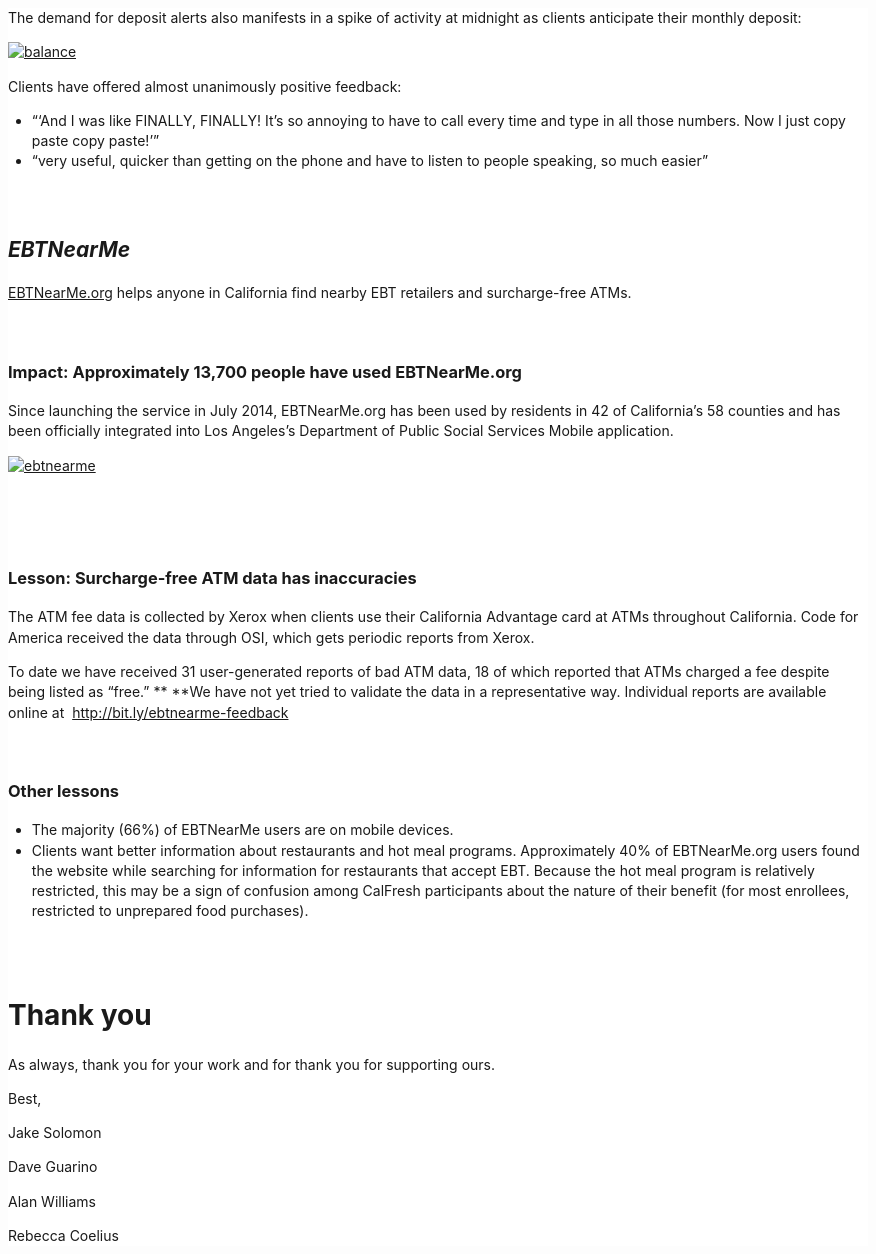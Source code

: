The demand for deposit alerts also manifests in a spike of activity at midnight as clients anticipate their monthly deposit:

[<img class="alignnone size-full wp-image-33849" src="http://www.codeforamerica.org/blog/wp-content/uploads/2015/07/balance.png" alt="balance" />](http://www.codeforamerica.org/blog/wp-content/uploads/2015/07/balance.png)

Clients have offered almost unanimously positive feedback:

  * &#8220;&#8216;And I was like FINALLY, FINALLY! It&#8217;s so annoying to have to call every time and type in all those numbers. Now I just copy paste copy paste!&#8217;&#8221;
  * &#8220;very useful, quicker than getting on the phone and have to listen to people speaking, so much easier&#8221;

&nbsp;

## _EBTNearMe_

[EBTNearMe.org](http://www.ebtnearme.org "EBTNearMe.org") helps anyone in California find nearby EBT retailers and surcharge-free ATMs.

&nbsp;

### Impact: Approximately 13,700 people have used EBTNearMe.org

Since launching the service in July 2014, EBTNearMe.org has been used by residents in 42 of California’s 58 counties and has been officially integrated into Los Angeles’s Department of Public Social Services Mobile application.

[<img class="alignnone size-full wp-image-33850" src="http://www.codeforamerica.org/blog/wp-content/uploads/2015/07/ebtnearme.png" alt="ebtnearme" />](http://www.codeforamerica.org/blog/wp-content/uploads/2015/07/ebtnearme.png)

&nbsp;

&nbsp;

### Lesson: Surcharge-free ATM data has inaccuracies

The ATM fee data is collected by Xerox when clients use their California Advantage card at ATMs throughout California. Code for America received the data through OSI, which gets periodic reports from Xerox.

To date we have received 31 user-generated reports of bad ATM data, 18 of which reported that ATMs charged a fee despite being listed as “free.” ** **We have not yet tried to validate the data in a representative way. Individual reports are available online at  <http://bit.ly/ebtnearme-feedback>

&nbsp;

### Other lessons

  * The majority (66%) of EBTNearMe users are on mobile devices.
  * Clients want better information about restaurants and hot meal programs. Approximately 40% of EBTNearMe.org users found the website while searching for information for restaurants that accept EBT. Because the hot meal program is relatively restricted, this may be a sign of confusion among CalFresh participants about the nature of their benefit (for most enrollees, restricted to unprepared food purchases).

&nbsp;

# **Thank you**

As always, thank you for your work and for thank you for supporting ours.

Best,

Jake Solomon
  
Dave Guarino
  
Alan Williams
  
Rebecca Coelius